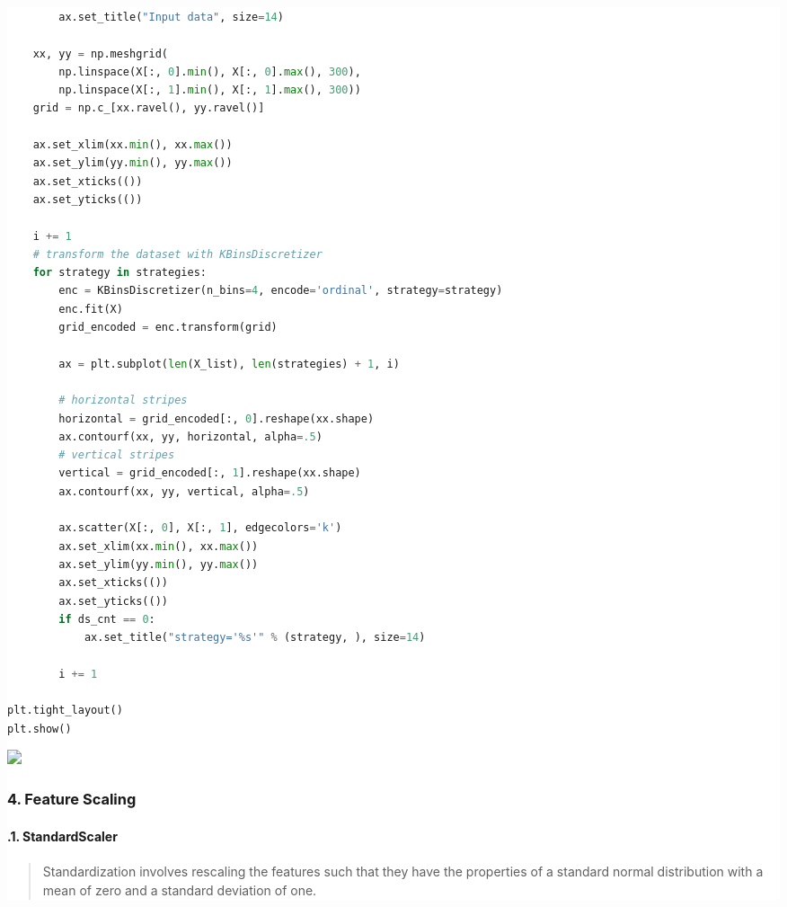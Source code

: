 ```python
        ax.set_title("Input data", size=14)

    xx, yy = np.meshgrid(
        np.linspace(X[:, 0].min(), X[:, 0].max(), 300),
        np.linspace(X[:, 1].min(), X[:, 1].max(), 300))
    grid = np.c_[xx.ravel(), yy.ravel()]

    ax.set_xlim(xx.min(), xx.max())
    ax.set_ylim(yy.min(), yy.max())
    ax.set_xticks(())
    ax.set_yticks(())

    i += 1
    # transform the dataset with KBinsDiscretizer
    for strategy in strategies:
        enc = KBinsDiscretizer(n_bins=4, encode='ordinal', strategy=strategy)
        enc.fit(X)
        grid_encoded = enc.transform(grid)

        ax = plt.subplot(len(X_list), len(strategies) + 1, i)

        # horizontal stripes
        horizontal = grid_encoded[:, 0].reshape(xx.shape)
        ax.contourf(xx, yy, horizontal, alpha=.5)
        # vertical stripes
        vertical = grid_encoded[:, 1].reshape(xx.shape)
        ax.contourf(xx, yy, vertical, alpha=.5)

        ax.scatter(X[:, 0], X[:, 1], edgecolors='k')
        ax.set_xlim(xx.min(), xx.max())
        ax.set_ylim(yy.min(), yy.max())
        ax.set_xticks(())
        ax.set_yticks(())
        if ds_cnt == 0:
            ax.set_title("strategy='%s'" % (strategy, ), size=14)

        i += 1

plt.tight_layout()
plt.show()
```

![](https://gitee.com/github-25970295/blogImage/raw/master/img/20210522210815.png)

### 4. Feature Scaling

#### .1. StandardScaler

> Standardization involves rescaling the features such that they have the properties of a standard normal distribution with a mean of zero and a standard deviation of one.
